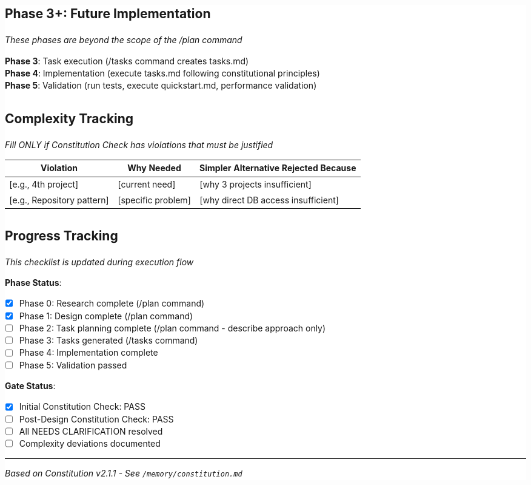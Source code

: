 ## Phase 3+: Future Implementation

_These phases are beyond the scope of the /plan command_

**Phase 3**: Task execution (/tasks command creates tasks.md)  
**Phase 4**: Implementation (execute tasks.md following constitutional principles)  
**Phase 5**: Validation (run tests, execute quickstart.md, performance validation)

## Complexity Tracking

_Fill ONLY if Constitution Check has violations that must be justified_

| Violation                  | Why Needed         | Simpler Alternative Rejected Because |
| -------------------------- | ------------------ | ------------------------------------ |
| [e.g., 4th project]        | [current need]     | [why 3 projects insufficient]        |
| [e.g., Repository pattern] | [specific problem] | [why direct DB access insufficient]  |

## Progress Tracking

_This checklist is updated during execution flow_

**Phase Status**:

- [x] Phase 0: Research complete (/plan command)
- [x] Phase 1: Design complete (/plan command)
- [ ] Phase 2: Task planning complete (/plan command - describe approach only)
- [ ] Phase 3: Tasks generated (/tasks command)
- [ ] Phase 4: Implementation complete
- [ ] Phase 5: Validation passed

**Gate Status**:

- [x] Initial Constitution Check: PASS
- [ ] Post-Design Constitution Check: PASS
- [ ] All NEEDS CLARIFICATION resolved
- [ ] Complexity deviations documented

---

_Based on Constitution v2.1.1 - See `/memory/constitution.md`_
